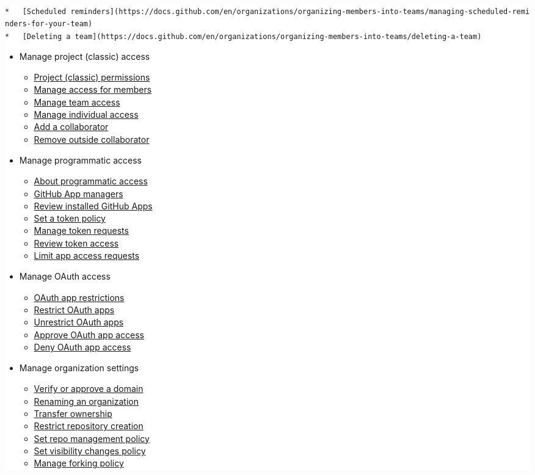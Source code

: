     *   [Scheduled reminders](https://docs.github.com/en/organizations/organizing-members-into-teams/managing-scheduled-reminders-for-your-team)
    *   [Deleting a team](https://docs.github.com/en/organizations/organizing-members-into-teams/deleting-a-team)
    
*   Manage project (classic) access
    
    *   [Project (classic) permissions](https://docs.github.com/en/organizations/managing-access-to-your-organizations-project-boards/project-board-permissions-for-an-organization)
    *   [Manage access for members](https://docs.github.com/en/organizations/managing-access-to-your-organizations-project-boards/managing-access-to-a-project-board-for-organization-members)
    *   [Manage team access](https://docs.github.com/en/organizations/managing-access-to-your-organizations-project-boards/managing-team-access-to-an-organization-project-board)
    *   [Manage individual access](https://docs.github.com/en/organizations/managing-access-to-your-organizations-project-boards/managing-an-individuals-access-to-an-organization-project-board)
    *   [Add a collaborator](https://docs.github.com/en/organizations/managing-access-to-your-organizations-project-boards/adding-an-outside-collaborator-to-a-project-board-in-your-organization)
    *   [Remove outside collaborator](https://docs.github.com/en/organizations/managing-access-to-your-organizations-project-boards/removing-an-outside-collaborator-from-an-organization-project-board)
    
*   Manage programmatic access
    
    *   [About programmatic access](https://docs.github.com/en/organizations/managing-programmatic-access-to-your-organization/about-programmatic-access-in-your-organization)
    *   [GitHub App managers](https://docs.github.com/en/organizations/managing-programmatic-access-to-your-organization/adding-and-removing-github-app-managers-in-your-organization)
    *   [Review installed GitHub Apps](https://docs.github.com/en/organizations/managing-programmatic-access-to-your-organization/reviewing-github-apps-installed-in-your-organization)
    *   [Set a token policy](https://docs.github.com/en/organizations/managing-programmatic-access-to-your-organization/setting-a-personal-access-token-policy-for-your-organization)
    *   [Manage token requests](https://docs.github.com/en/organizations/managing-programmatic-access-to-your-organization/managing-requests-for-personal-access-tokens-in-your-organization)
    *   [Review token access](https://docs.github.com/en/organizations/managing-programmatic-access-to-your-organization/reviewing-and-revoking-personal-access-tokens-in-your-organization)
    *   [Limit app access requests](https://docs.github.com/en/organizations/managing-programmatic-access-to-your-organization/limiting-oauth-app-and-github-app-access-requests)
    
*   Manage OAuth access
    
    *   [OAuth app restrictions](https://docs.github.com/en/organizations/managing-oauth-access-to-your-organizations-data/about-oauth-app-access-restrictions)
    *   [Restrict OAuth apps](https://docs.github.com/en/organizations/managing-oauth-access-to-your-organizations-data/enabling-oauth-app-access-restrictions-for-your-organization)
    *   [Unrestrict OAuth apps](https://docs.github.com/en/organizations/managing-oauth-access-to-your-organizations-data/disabling-oauth-app-access-restrictions-for-your-organization)
    *   [Approve OAuth app access](https://docs.github.com/en/organizations/managing-oauth-access-to-your-organizations-data/approving-oauth-apps-for-your-organization)
    *   [Deny OAuth app access](https://docs.github.com/en/organizations/managing-oauth-access-to-your-organizations-data/denying-access-to-a-previously-approved-oauth-app-for-your-organization)
    
*   Manage organization settings
    
    *   [Verify or approve a domain](https://docs.github.com/en/organizations/managing-organization-settings/verifying-or-approving-a-domain-for-your-organization)
    *   [Renaming an organization](https://docs.github.com/en/organizations/managing-organization-settings/renaming-an-organization)
    *   [Transfer ownership](https://docs.github.com/en/organizations/managing-organization-settings/transferring-organization-ownership)
    *   [Restrict repository creation](https://docs.github.com/en/organizations/managing-organization-settings/restricting-repository-creation-in-your-organization)
    *   [Set repo management policy](https://docs.github.com/en/organizations/managing-organization-settings/setting-permissions-for-deleting-or-transferring-repositories)
    *   [Set visibility changes policy](https://docs.github.com/en/organizations/managing-organization-settings/restricting-repository-visibility-changes-in-your-organization)
    *   [Manage forking policy](https://docs.github.com/en/organizations/managing-organization-settings/managing-the-forking-policy-for-your-organization)